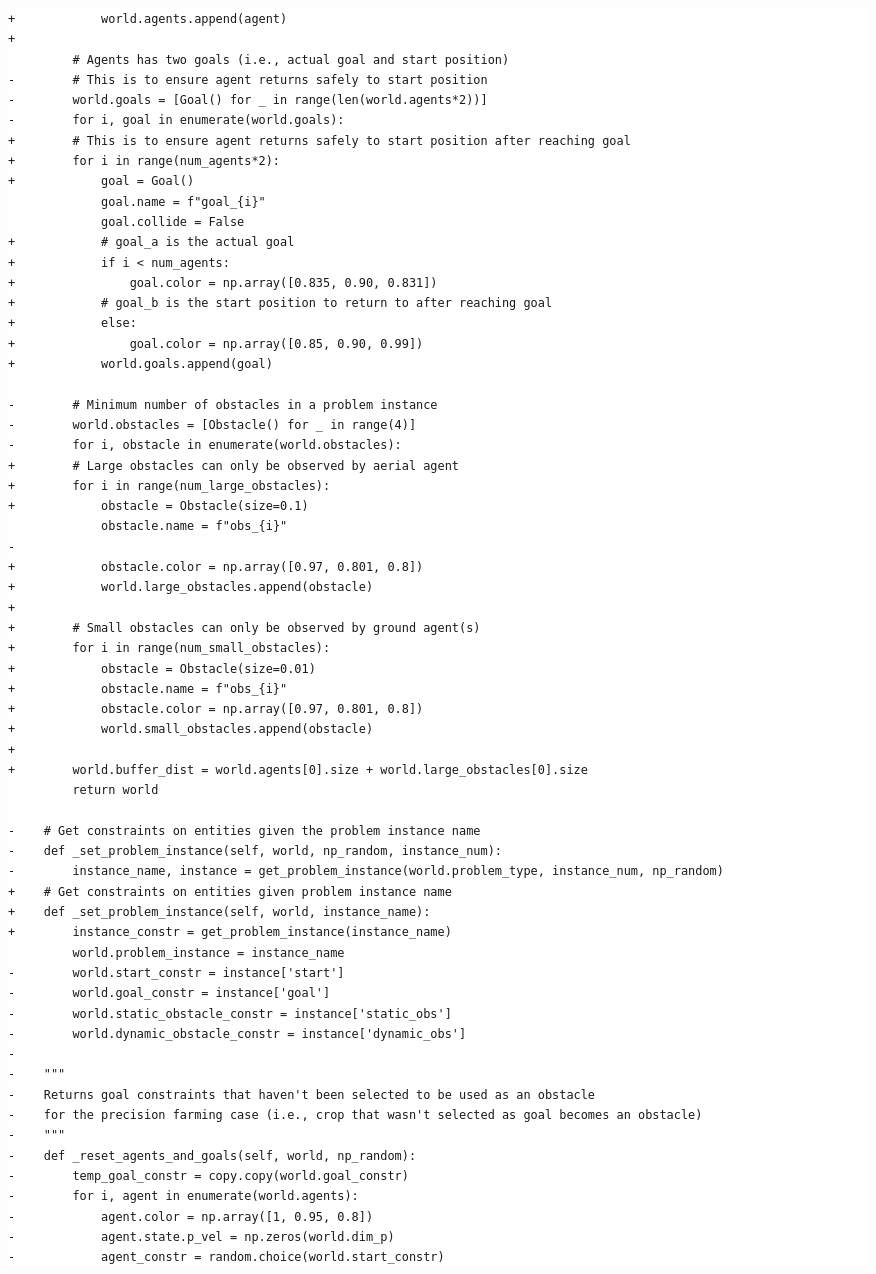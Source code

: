 ```
+            world.agents.append(agent)
+        
         # Agents has two goals (i.e., actual goal and start position)
-        # This is to ensure agent returns safely to start position
-        world.goals = [Goal() for _ in range(len(world.agents*2))]
-        for i, goal in enumerate(world.goals):
+        # This is to ensure agent returns safely to start position after reaching goal
+        for i in range(num_agents*2):
+            goal = Goal()
             goal.name = f"goal_{i}"
             goal.collide = False
+            # goal_a is the actual goal
+            if i < num_agents:
+                goal.color = np.array([0.835, 0.90, 0.831])
+            # goal_b is the start position to return to after reaching goal
+            else:
+                goal.color = np.array([0.85, 0.90, 0.99])
+            world.goals.append(goal)
         
-        # Minimum number of obstacles in a problem instance 
-        world.obstacles = [Obstacle() for _ in range(4)]
-        for i, obstacle in enumerate(world.obstacles):
+        # Large obstacles can only be observed by aerial agent
+        for i in range(num_large_obstacles):
+            obstacle = Obstacle(size=0.1)
             obstacle.name = f"obs_{i}"
-                
+            obstacle.color = np.array([0.97, 0.801, 0.8])
+            world.large_obstacles.append(obstacle)
+        
+        # Small obstacles can only be observed by ground agent(s)
+        for i in range(num_small_obstacles):
+            obstacle = Obstacle(size=0.01)
+            obstacle.name = f"obs_{i}"
+            obstacle.color = np.array([0.97, 0.801, 0.8])
+            world.small_obstacles.append(obstacle)    
+        
+        world.buffer_dist = world.agents[0].size + world.large_obstacles[0].size
         return world
     
-    # Get constraints on entities given the problem instance name
-    def _set_problem_instance(self, world, np_random, instance_num):
-        instance_name, instance = get_problem_instance(world.problem_type, instance_num, np_random)
+    # Get constraints on entities given problem instance name
+    def _set_problem_instance(self, world, instance_name):
+        instance_constr = get_problem_instance(instance_name)
         world.problem_instance = instance_name
-        world.start_constr = instance['start']
-        world.goal_constr = instance['goal']
-        world.static_obstacle_constr = instance['static_obs']
-        world.dynamic_obstacle_constr = instance['dynamic_obs']
-    
-    """
-    Returns goal constraints that haven't been selected to be used as an obstacle
-    for the precision farming case (i.e., crop that wasn't selected as goal becomes an obstacle)
-    """
-    def _reset_agents_and_goals(self, world, np_random):
-        temp_goal_constr = copy.copy(world.goal_constr)
-        for i, agent in enumerate(world.agents):
-            agent.color = np.array([1, 0.95, 0.8])
-            agent.state.p_vel = np.zeros(world.dim_p)
-            agent_constr = random.choice(world.start_constr)
```